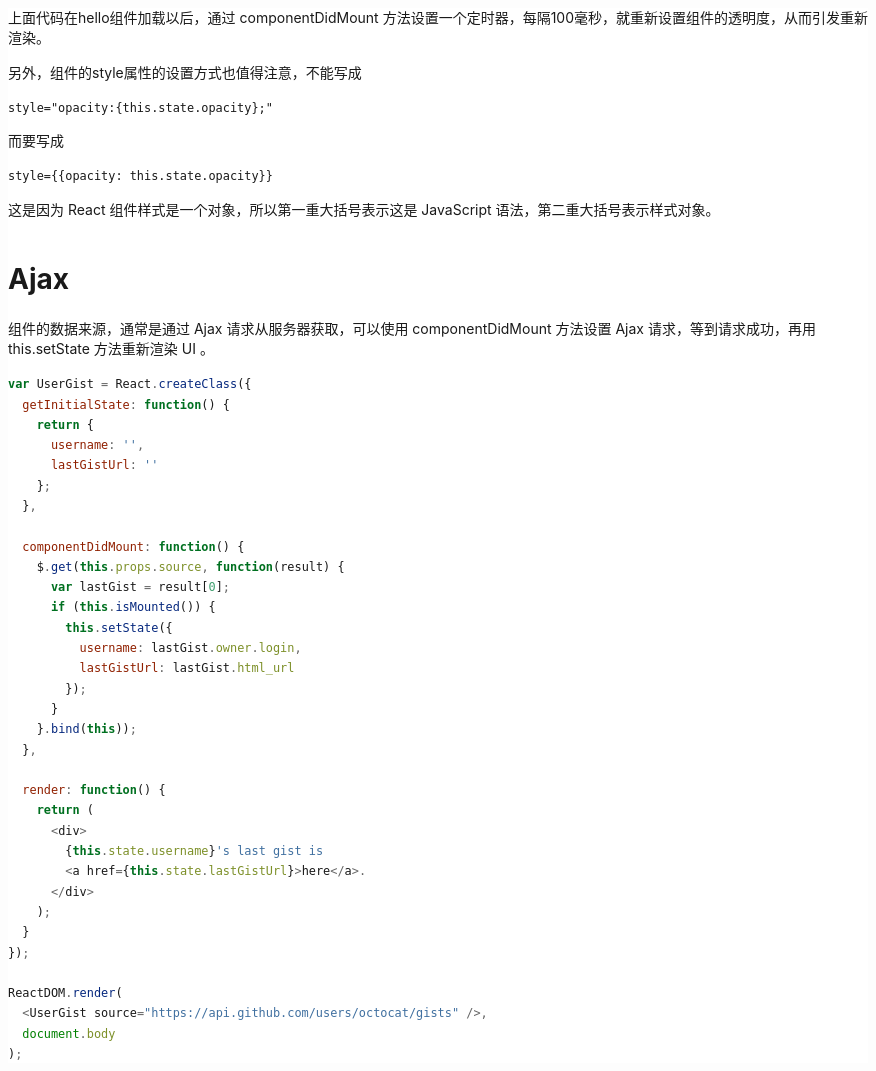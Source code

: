 上面代码在hello组件加载以后，通过 componentDidMount 方法设置一个定时器，每隔100毫秒，就重新设置组件的透明度，从而引发重新渲染。

另外，组件的style属性的设置方式也值得注意，不能写成
```
style="opacity:{this.state.opacity};"
```

而要写成

```
style={{opacity: this.state.opacity}}
```

这是因为 React 组件样式是一个对象，所以第一重大括号表示这是 JavaScript 语法，第二重大括号表示样式对象。

# Ajax

组件的数据来源，通常是通过 Ajax 请求从服务器获取，可以使用 componentDidMount 方法设置 Ajax 请求，等到请求成功，再用 this.setState 方法重新渲染 UI 。

```javascript 
var UserGist = React.createClass({
  getInitialState: function() {
    return {
      username: '',
      lastGistUrl: ''
    };
  },

  componentDidMount: function() {
    $.get(this.props.source, function(result) {
      var lastGist = result[0];
      if (this.isMounted()) {
        this.setState({
          username: lastGist.owner.login,
          lastGistUrl: lastGist.html_url
        });
      }
    }.bind(this));
  },

  render: function() {
    return (
      <div>
        {this.state.username}'s last gist is
        <a href={this.state.lastGistUrl}>here</a>.
      </div>
    );
  }
});

ReactDOM.render(
  <UserGist source="https://api.github.com/users/octocat/gists" />,
  document.body
);
```
